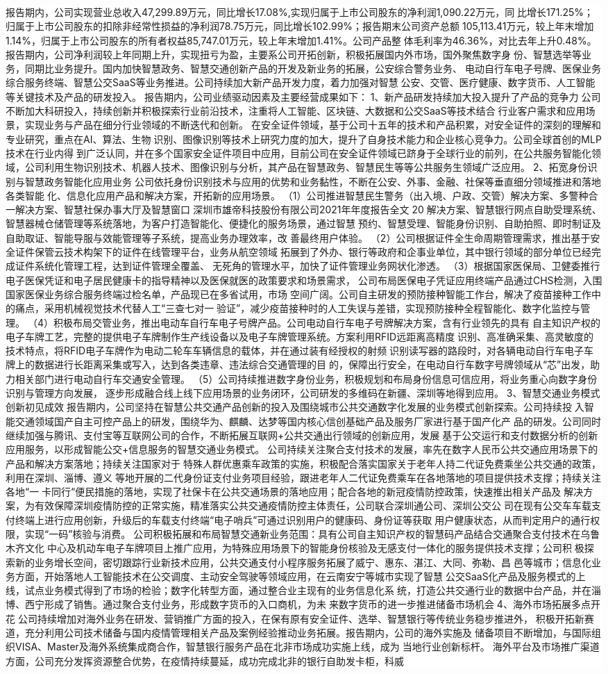 报告期内，公司实现营业总收入47,299.89万元，同比增长17.08%,实现归属于上市公司股东的净利润1,090.22万元，同
比增长171.25%；归属于上市公司股东的扣除非经常性损益的净利润78.75万元，同比增长102.99%；报告期末公司资产总额
105,113.41万元，较上年末增加1.14%，归属于上市公司股东的所有者权益85,747.01万元，较上年末增加1.41%。公司产品整
体毛利率为46.36%，对比去年上升0.48%。
报告期内，公司净利润较上年同期上升，实现扭亏为盈，主要系公司开拓创新，积极拓展国内外市场，国外聚焦数字身
份、智慧选举等业务，同期比业务提升。国内加快智慧政务、智慧交通创新产品的开发及新业务的拓展，公安综合警务业务、
电动自行车电子号牌、医保业务综合服务终端、智慧公交SaaS等业务推进。公司持续加大新产品开发力度，着力加强对智慧
公安、交管、医疗健康、数字货币、人工智能等关键技术及产品的研发投入。
报告期内，公司业绩驱动因素及主要经营成果如下：
1、新产品研发持续加大投入提升了产品的竞争力
公司不断加大科研投入，持续创新并积极探索行业前沿技术，注重将人工智能、区块链、大数据和公交SaaS等技术结合
行业客户需求和应用场景，实现业务与产品在细分行业领域的不断迭代和创新。
在安全证件领域，基于公司十五年的技术和产品积累，对安全证件的深刻的理解和专业研究，重点在AI、算法、生物
识别、图像识别等技术上研究力度的加大，提升了自身技术能力和企业核心竞争力。公司全球首创的MLP技术在行业内得
到广泛认同，并在多个国家安全证件项目中应用，目前公司在安全证件领域已跻身于全球行业的前列，在公共服务智能化领
域，公司利用生物识别技术、机器人技术、图像识别与分析，其产品在智慧政务、智慧民生等等公共服务生领域广泛应用。
2、拓宽身份识别与智慧政务智能化应用业务
公司依托身份识别技术与应用的优势和业务黏性，不断在公安、外事、金融、社保等垂直细分领域推进和落地各类智能
化、信息化应用产品和解决方案，开拓新的应用场景。
（1）公司推进智慧民生警务（出入境、户政、交管）解决方案、多警种合一解决方案、智慧社保办事大厅及智慧窗口
深圳市雄帝科技股份有限公司2021年年度报告全文
20
解决方案、智慧银行网点自助受理系统、智慧器械仓储管理等系统落地，为客户打造智能化、便捷化的服务场景，通过智慧
预约、智慧受理、智能身份识别、自助拍照、即时制证及自助取证、智能导服与效能管理等子系统，提高业务办理效率，改
善最终用户体验。
（2）公司根据证件全生命周期管理需求，推出基于安全证件保管云技术构架下的证件在线管理平台，业务从航空领域
拓展到了外办、银行等政府和企事业单位，其中银行领域的部分单位已经完成证件系统化管理工程，达到证件管理全覆盖、
无死角的管理水平，加快了证件管理业务网状化渗透。
（3）根据国家医保局、卫健委推行电子医保凭证和电子居民健康卡的指导精神以及医保就医的政策要求和场景需求，
公司布局医保电子凭证应用终端产品通过CHS检测，入围国家医保业务综合服务终端过检名单，产品现已在多省试用，市场
空间广阔。公司自主研发的预防接种智能工作台，解决了疫苗接种工作中的痛点，采用机械视觉技术代替人工“三查七对一
验证”，减少疫苗接种时的人工失误与差错，实现预防接种全程智能化、数字化监控与管理。
（4）积极布局交管业务，推出电动车自行车电子号牌产品。公司电动自行车电子号牌解决方案，含有行业领先的具有
自主知识产权的电子车牌工艺，完整的提供电子车牌制作生产线设备以及电子车牌管理系统。方案利用RFID远距离高精度
识别、高准确采集、高灵敏度的技术特点，将RFID电子车牌作为电动二轮车车辆信息的载体，并在通过装有经授权的射频
识别读写器的路段时，对各辆电动自行车电子车牌上的数据进行长距离采集或写入，达到各类违章、违法综合交通管理的目
的，保障出行安全，在电动自行车数字号牌领域从“芯”出发，助力相关部门进行电动自行车交通安全管理。
（5）公司持续推进数字身份业务，积极规划和布局身份信息可信应用，将业务重心向数字身份识别与管理方向发展，
逐步形成融合线上线下应用场景的业务闭环，公司研发的多维码在新疆、深圳等地得到应用。
3、智慧交通业务模式创新初见成效
报告期内，公司坚持在智慧公共交通产品创新的投入及围绕城市公共交通数字化发展的业务模式创新探索。公司持续投
入智能交通领域国产自主可控产品上的研发，围绕华为、麒麟、达梦等国内核心信创基础产品及服务厂家进行基于国产化产
品的研发。公司同时继续加强与腾讯、支付宝等互联网公司的合作，不断拓展互联网+公共交通出行领域的创新应用，发展
基于公交运行和支付数据分析的创新应用服务，以形成智能公交+信息服务的智慧交通业务模式。
公司持续关注聚合支付技术的发展，率先在数字人民币公共交通应用场景下的产品和解决方案落地；持续关注国家对于
特殊人群优惠乘车政策的实施，积极配合落实国家关于老年人持二代证免费乘坐公共交通的政策，利用在深圳、淄博、遵义
等地开展的二代身份证支付业务项目经验，跟进老年人二代证免费乘车在各地落地的项目提供技术支撑；持续关注各地“一
卡同行“便民措施的落地，实现了社保卡在公共交通场景的落地应用；配合各地的新冠疫情防控政策，快速推出相关产品及
解决方案，为有效保障深圳疫情防控的正常实施，精准落实公共交通疫情防控主体责任，公司联合深圳通公司、深圳公交公
司在现有公交车车载支付终端上进行应用创新，升级后的车载支付终端“电子哨兵”可通过识别用户的健康码、身份证等获取
用户健康状态，从而判定用户的通行权限，实现“一码”核验与消费。
公司积极拓展和布局智慧交通新业务范围：具有公司自主知识产权的智慧码产品结合交通聚合支付技术在乌鲁木齐文化
中心及机动车电子车牌项目上推广应用，为特殊应用场景下的智能身份核验及无感支付一体化的服务提供技术支撑；公司积
极探索新的业务增长空间，密切跟踪行业新技术应用，公共交通支付小程序服务拓展了威宁、惠东、湛江、大同、弥勒、昌
邑等城市；信息化业务方面，开始落地人工智能技术在公交调度、主动安全驾驶等领域应用，在云南安宁等城市实现了智慧
公交SaaS化产品及服务模式的上线，试点业务模式得到了市场的检验；数字化转型方面，通过整合业主现有的业务信息化系
统，打造公共交通行业的数据中台产品，并在淄博、西宁形成了销售。通过聚合支付业务，形成数字货币的入口商机，为未
来数字货币的进一步推进储备市场机会
4、海外市场拓展多点开花
公司持续增加对海外业务在研发、营销推广方面的投入，在保有原有安全证件、选举、智慧银行等传统业务稳步推进外，
积极开拓新赛道，充分利用公司技术储备与国内疫情管理相关产品及案例经验推动业务拓展。报告期内，公司的海外实施及
储备项目不断增加，与国际组织VISA、Master及海外系统集成商合作，智慧银行服务产品在北非市场成功实施上线，成为
当地行业创新标杆。
海外平台及市场推广渠道方面，公司充分发挥资源整合优势，在疫情持续蔓延，成功完成北非的银行自助发卡柜，科威